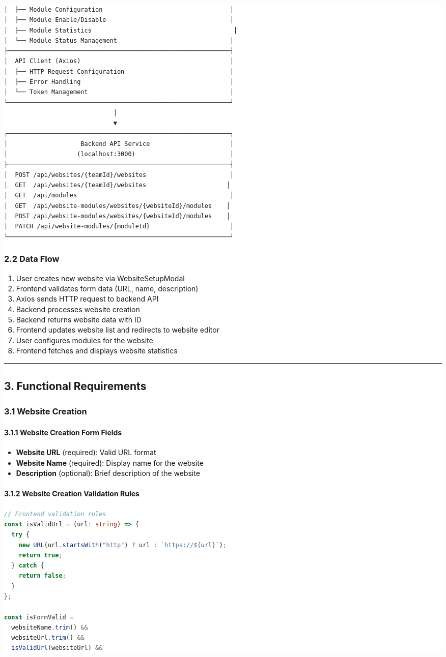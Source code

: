 ```
│  ├── Module Configuration                                   │
│  ├── Module Enable/Disable                                  │
│  ├── Module Statistics                                       │
│  └── Module Status Management                               │
├─────────────────────────────────────────────────────────────┤
│  API Client (Axios)                                         │
│  ├── HTTP Request Configuration                             │
│  ├── Error Handling                                         │
│  └── Token Management                                       │
└─────────────────────────────────────────────────────────────┘
                              │
                              ▼
┌─────────────────────────────────────────────────────────────┐
│                    Backend API Service                      │
│                   (localhost:3000)                          │
├─────────────────────────────────────────────────────────────┤
│  POST /api/websites/{teamId}/websites                       │
│  GET  /api/websites/{teamId}/websites                      │
│  GET  /api/modules                                          │
│  GET  /api/website-modules/websites/{websiteId}/modules    │
│  POST /api/website-modules/websites/{websiteId}/modules    │
│  PATCH /api/website-modules/{moduleId}                      │
└─────────────────────────────────────────────────────────────┘
```

### 2.2 Data Flow
1. User creates new website via WebsiteSetupModal
2. Frontend validates form data (URL, name, description)
3. Axios sends HTTP request to backend API
4. Backend processes website creation
5. Backend returns website data with ID
6. Frontend updates website list and redirects to website editor
7. User configures modules for the website
8. Frontend fetches and displays website statistics

---

## 3. Functional Requirements

### 3.1 Website Creation

#### 3.1.1 Website Creation Form Fields
- **Website URL** (required): Valid URL format
- **Website Name** (required): Display name for the website
- **Description** (optional): Brief description of the website

#### 3.1.2 Website Creation Validation Rules
```typescript
// Frontend validation rules
const isValidUrl = (url: string) => {
  try {
    new URL(url.startsWith("http") ? url : `https://${url}`);
    return true;
  } catch {
    return false;
  }
};

const isFormValid = 
  websiteName.trim() &&
  websiteUrl.trim() &&
  isValidUrl(websiteUrl) &&
```
